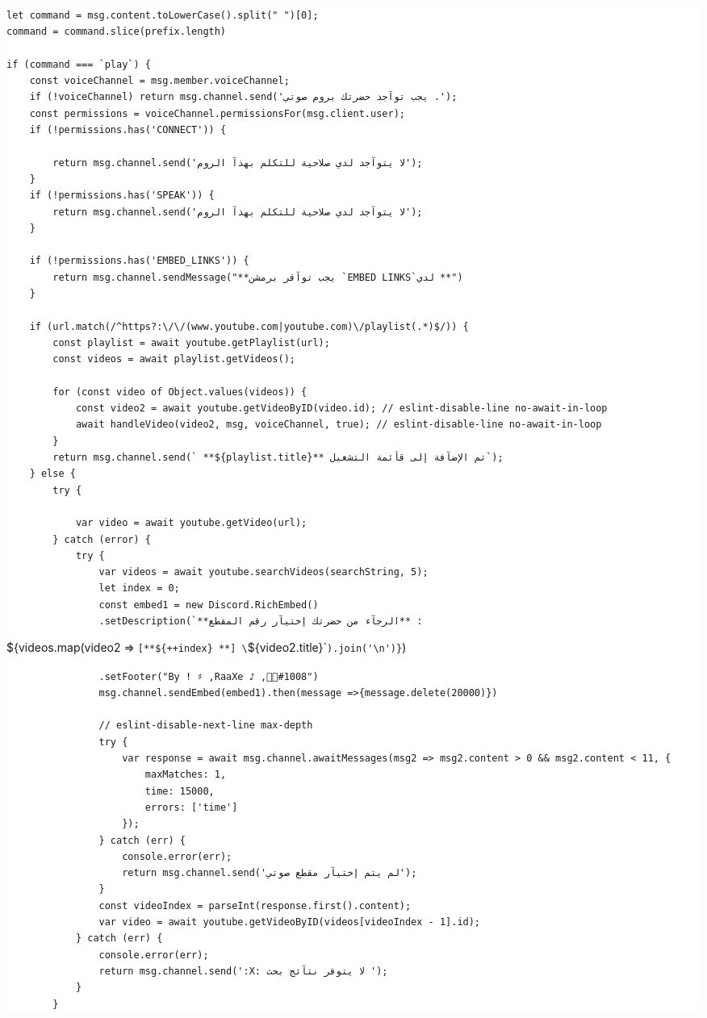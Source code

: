     let command = msg.content.toLowerCase().split(" ")[0];
    command = command.slice(prefix.length)
 
    if (command === `play`) {
        const voiceChannel = msg.member.voiceChannel;
        if (!voiceChannel) return msg.channel.send('يجب توآجد حضرتك بروم صوتي .');
        const permissions = voiceChannel.permissionsFor(msg.client.user);
        if (!permissions.has('CONNECT')) {
           
            return msg.channel.send('لا يتوآجد لدي صلاحية للتكلم بهذآ الروم');
        }
        if (!permissions.has('SPEAK')) {
            return msg.channel.send('لا يتوآجد لدي صلاحية للتكلم بهذآ الروم');
        }
 
        if (!permissions.has('EMBED_LINKS')) {
            return msg.channel.sendMessage("**يجب توآفر برمشن `EMBED LINKS`لدي **")
        }
 
        if (url.match(/^https?:\/\/(www.youtube.com|youtube.com)\/playlist(.*)$/)) {
            const playlist = await youtube.getPlaylist(url);
            const videos = await playlist.getVideos();
           
            for (const video of Object.values(videos)) {
                const video2 = await youtube.getVideoByID(video.id); // eslint-disable-line no-await-in-loop
                await handleVideo(video2, msg, voiceChannel, true); // eslint-disable-line no-await-in-loop
            }
            return msg.channel.send(` **${playlist.title}** تم الإضآفة إلى قأئمة التشغيل`);
        } else {
            try {
 
                var video = await youtube.getVideo(url);
            } catch (error) {
                try {
                    var videos = await youtube.searchVideos(searchString, 5);
                    let index = 0;
                    const embed1 = new Discord.RichEmbed()
                    .setDescription(`**الرجآء من حضرتك إختيآر رقم المقطع** :
${videos.map(video2 => `[**${++index} **] \`${video2.title}\``).join('\n')}`)
 
                    .setFooter("By ! ♯ ,RaaXe ♪ ,🌹💔#1008")
                    msg.channel.sendEmbed(embed1).then(message =>{message.delete(20000)})
                   
                    // eslint-disable-next-line max-depth
                    try {
                        var response = await msg.channel.awaitMessages(msg2 => msg2.content > 0 && msg2.content < 11, {
                            maxMatches: 1,
                            time: 15000,
                            errors: ['time']
                        });
                    } catch (err) {
                        console.error(err);
                        return msg.channel.send('لم يتم إختيآر مقطع صوتي');
                    }
                    const videoIndex = parseInt(response.first().content);
                    var video = await youtube.getVideoByID(videos[videoIndex - 1].id);
                } catch (err) {
                    console.error(err);
                    return msg.channel.send(':X: لا يتوفر نتآئج بحث ');
                }
            }
 